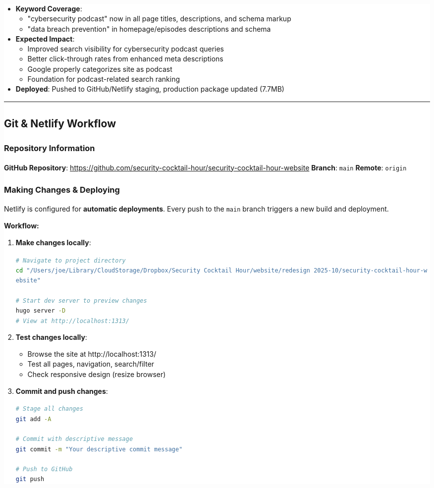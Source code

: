 - **Keyword Coverage**:
  - "cybersecurity podcast" now in all page titles, descriptions, and schema markup
  - "data breach prevention" in homepage/episodes descriptions and schema
- **Expected Impact**:
  - Improved search visibility for cybersecurity podcast queries
  - Better click-through rates from enhanced meta descriptions
  - Google properly categorizes site as podcast
  - Foundation for podcast-related search ranking
- **Deployed**: Pushed to GitHub/Netlify staging, production package updated (7.7MB)

---

## Git & Netlify Workflow

### Repository Information

**GitHub Repository**: https://github.com/security-cocktail-hour/security-cocktail-hour-website
**Branch**: `main`
**Remote**: `origin`

### Making Changes & Deploying

Netlify is configured for **automatic deployments**. Every push to the `main` branch triggers a new build and deployment.

**Workflow:**

1. **Make changes locally**:
   ```bash
   # Navigate to project directory
   cd "/Users/joe/Library/CloudStorage/Dropbox/Security Cocktail Hour/website/redesign 2025-10/security-cocktail-hour-website"

   # Start dev server to preview changes
   hugo server -D
   # View at http://localhost:1313/
   ```

2. **Test changes locally**:
   - Browse the site at http://localhost:1313/
   - Test all pages, navigation, search/filter
   - Check responsive design (resize browser)

3. **Commit and push changes**:
   ```bash
   # Stage all changes
   git add -A

   # Commit with descriptive message
   git commit -m "Your descriptive commit message"

   # Push to GitHub
   git push
   ```
